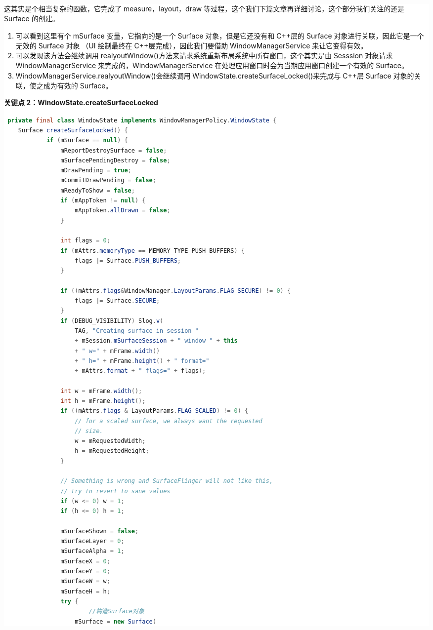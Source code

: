 
这其实是个相当复杂的函数，它完成了 measure，layout，draw 等过程，这个我们下篇文章再详细讨论，这个部分我们关注的还是
Surface 的创建。

1. 可以看到这里有个 mSurface 变量，它指向的是一个 Surface 对象，但是它还没有和 C++层的 Surface 对象进行关联，因此它是一个无效的 Surface 对象
   （UI 绘制最终在 C++层完成），因此我们要借助 WindowManagerService 来让它变得有效。
2. 可以发现该方法会继续调用 realyoutWindow()方法来请求系统重新布局系统中所有窗口，这个其实是由 Sesssion 对象请求 WindowManagerService 来完成的，WindowManagerService 在处理应用窗口时会为当期应用窗口创建一个有效的 Surface。
3. WindowManagerService.realyoutWindow()会继续调用 WindowState.createSurfaceLocked()来完成与 C++层 Surface 对象的关联，使之成为有效的
   Surface。

**关键点 2：WindowState.createSurfaceLocked**

```java
 private final class WindowState implements WindowManagerPolicy.WindowState {
 	Surface createSurfaceLocked() {
            if (mSurface == null) {
                mReportDestroySurface = false;
                mSurfacePendingDestroy = false;
                mDrawPending = true;
                mCommitDrawPending = false;
                mReadyToShow = false;
                if (mAppToken != null) {
                    mAppToken.allDrawn = false;
                }

                int flags = 0;
                if (mAttrs.memoryType == MEMORY_TYPE_PUSH_BUFFERS) {
                    flags |= Surface.PUSH_BUFFERS;
                }

                if ((mAttrs.flags&WindowManager.LayoutParams.FLAG_SECURE) != 0) {
                    flags |= Surface.SECURE;
                }
                if (DEBUG_VISIBILITY) Slog.v(
                    TAG, "Creating surface in session "
                    + mSession.mSurfaceSession + " window " + this
                    + " w=" + mFrame.width()
                    + " h=" + mFrame.height() + " format="
                    + mAttrs.format + " flags=" + flags);

                int w = mFrame.width();
                int h = mFrame.height();
                if ((mAttrs.flags & LayoutParams.FLAG_SCALED) != 0) {
                    // for a scaled surface, we always want the requested
                    // size.
                    w = mRequestedWidth;
                    h = mRequestedHeight;
                }

                // Something is wrong and SurfaceFlinger will not like this,
                // try to revert to sane values
                if (w <= 0) w = 1;
                if (h <= 0) h = 1;

                mSurfaceShown = false;
                mSurfaceLayer = 0;
                mSurfaceAlpha = 1;
                mSurfaceX = 0;
                mSurfaceY = 0;
                mSurfaceW = w;
                mSurfaceH = h;
                try {
                		//构造Surface对象
                    mSurface = new Surface(
```